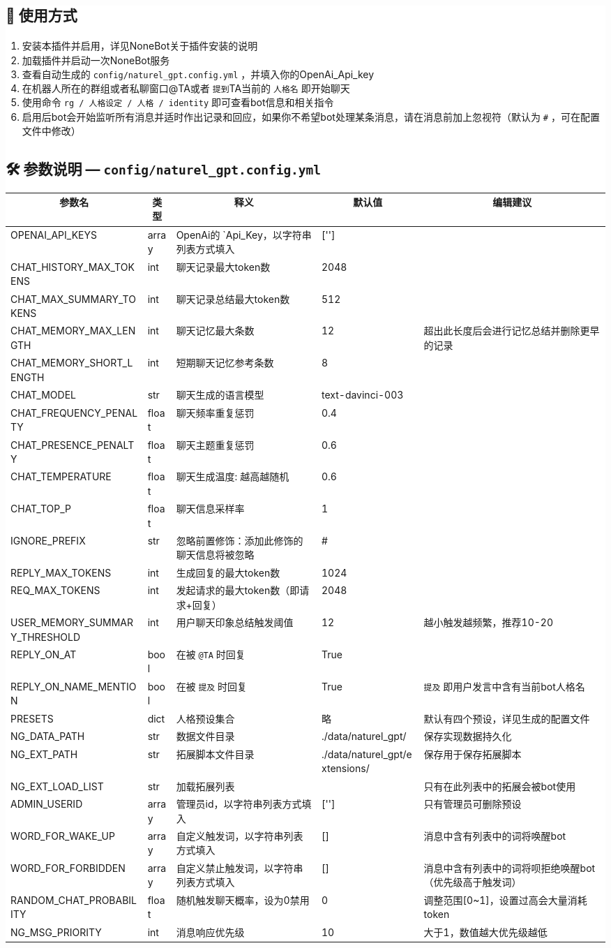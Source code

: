 ## 📕 使用方式

1. 安装本插件并启用，详见NoneBot关于插件安装的说明
2. 加载插件并启动一次NoneBot服务
3. 查看自动生成的 `config/naturel_gpt.config.yml` ，并填入你的OpenAi_Api_key
4. 在机器人所在的群组或者私聊窗口@TA或者 `提到`TA当前的 `人格名` 即开始聊天
5. 使用命令 `rg / 人格设定 / 人格 / identity` 即可查看bot信息和相关指令
6. 启用后bot会开始监听所有消息并适时作出记录和回应，如果你不希望bot处理某条消息，请在消息前加上忽视符（默认为 `#` ，可在配置文件中修改）

## 🛠️ 参数说明 — `config/naturel_gpt.config.yml`

| 参数名                        | 类型  | 释义                                       | 默认值                         | 编辑建议                                                                                           |
| ----------------------------- | ----- | ------------------------------------------ | ------------------------------ | -------------------------------------------------------------------------------------------------- |
| OPENAI_API_KEYS               | array | OpenAi的 `Api_Key，以字符串列表方式填入    | ['']                           |                                                                                                    |
| CHAT_HISTORY_MAX_TOKENS       | int   | 聊天记录最大token数                        | 2048                           |                                                                                                    |
| CHAT_MAX_SUMMARY_TOKENS       | int   | 聊天记录总结最大token数                    | 512                            |                                                                                                    |
| CHAT_MEMORY_MAX_LENGTH        | int   | 聊天记忆最大条数                           | 12                             | 超出此长度后会进行记忆总结并删除更早的记录                                                         |
| CHAT_MEMORY_SHORT_LENGTH      | int   | 短期聊天记忆参考条数                       | 8                              |                                                                                                    |
| CHAT_MODEL                    | str   | 聊天生成的语言模型                         | text-davinci-003               |                                                                                                    |
| CHAT_FREQUENCY_PENALTY        | float | 聊天频率重复惩罚                           | 0.4                            |                                                                                                    |
| CHAT_PRESENCE_PENALTY         | float | 聊天主题重复惩罚                           | 0.6                            |                                                                                                    |
| CHAT_TEMPERATURE              | float | 聊天生成温度: 越高越随机                   | 0.6                            |                                                                                                    |
| CHAT_TOP_P                    | float | 聊天信息采样率                             | 1                              |                                                                                                    |
| IGNORE_PREFIX                 | str   | 忽略前置修饰：添加此修饰的聊天信息将被忽略 | #                              |                                                                                                    |
| REPLY_MAX_TOKENS              | int   | 生成回复的最大token数                      | 1024                           |                                                                                                    |
| REQ_MAX_TOKENS                | int   | 发起请求的最大token数（即请求+回复）       | 2048                           |                                                                                                    |
| USER_MEMORY_SUMMARY_THRESHOLD | int   | 用户聊天印象总结触发阈值                   | 12                             | 越小触发越频繁，推荐10-20                                                                          |
| REPLY_ON_AT                   | bool  | 在被 `@TA` 时回复                        | True                           |                                                                                                    |
| REPLY_ON_NAME_MENTION         | bool  | 在被 `提及` 时回复                       | True                           | `提及` 即用户发言中含有当前bot人格名                                                             |
| PRESETS                       | dict  | 人格预设集合                               | 略                             | 默认有四个预设，详见生成的配置文件                                                                 |
| NG_DATA_PATH                  | str   | 数据文件目录                               | ./data/naturel_gpt/            | 保存实现数据持久化                                                                                 |
| NG_EXT_PATH                   | str   | 拓展脚本文件目录                           | ./data/naturel_gpt/extensions/ | 保存用于保存拓展脚本                                                                               |
| NG_EXT_LOAD_LIST              | str   | 加载拓展列表                               |                                | 只有在此列表中的拓展会被bot使用                                                                    |
| ADMIN_USERID                  | array | 管理员id，以字符串列表方式填入             | ['']                           | 只有管理员可删除预设                                                                               |
| WORD_FOR_WAKE_UP              | array | 自定义触发词，以字符串列表方式填入         | []                             | 消息中含有列表中的词将唤醒bot                                                                      |
| WORD_FOR_FORBIDDEN            | array | 自定义禁止触发词，以字符串列表方式填入     | []                             | 消息中含有列表中的词将呗拒绝唤醒bot（优先级高于触发词）                                            |
| RANDOM_CHAT_PROBABILITY       | float | 随机触发聊天概率，设为0禁用                | 0                              | 调整范围[0~1]，设置过高会大量消耗token                                                             |
| NG_MSG_PRIORITY               | int   | 消息响应优先级                             | 10                             | 大于1，数值越大优先级越低                                                                          |